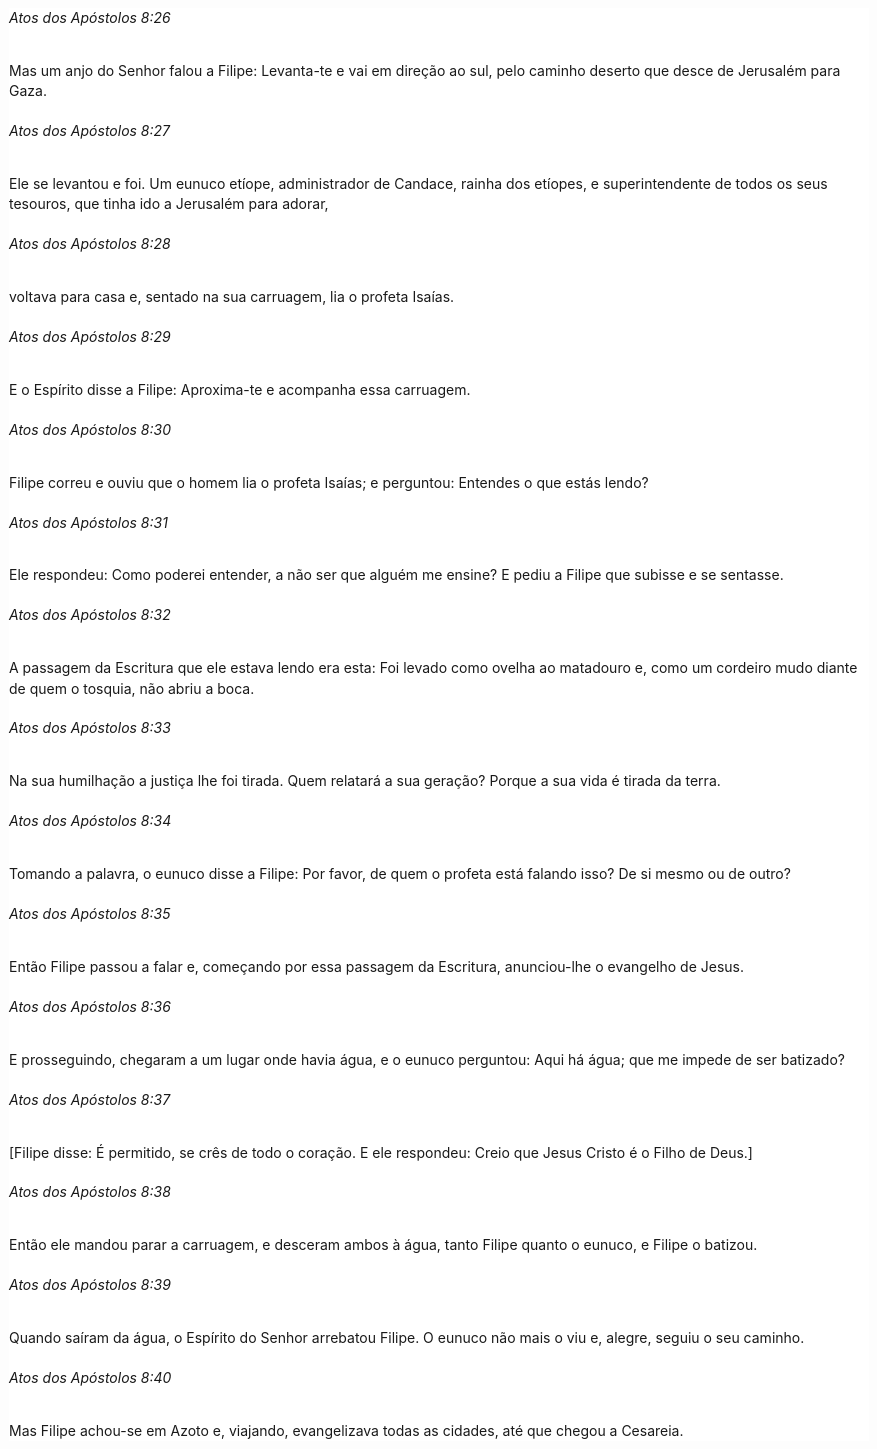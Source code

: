 ###### Atos dos Apóstolos 8:26

Mas um anjo do Senhor falou a Filipe: Levanta-te e vai em direção ao sul, pelo caminho deserto que desce de Jerusalém para Gaza.

###### Atos dos Apóstolos 8:27

Ele se levantou e foi. Um eunuco etíope, administrador de Candace, rainha dos etíopes, e superintendente de todos os seus tesouros, que tinha ido a Jerusalém para adorar,

###### Atos dos Apóstolos 8:28

voltava para casa e, sentado na sua carruagem, lia o profeta Isaías.

###### Atos dos Apóstolos 8:29

E o Espírito disse a Filipe: Aproxima-te e acompanha essa carruagem.

###### Atos dos Apóstolos 8:30

Filipe correu e ouviu que o homem lia o profeta Isaías; e perguntou: Entendes o que estás lendo?

###### Atos dos Apóstolos 8:31

Ele respondeu: Como poderei entender, a não ser que alguém me ensine? E pediu a Filipe que subisse e se sentasse.

###### Atos dos Apóstolos 8:32

A passagem da Escritura que ele estava lendo era esta: Foi levado como ovelha ao matadouro e, como um cordeiro mudo diante de quem o tosquia, não abriu a boca.

###### Atos dos Apóstolos 8:33

Na sua humilhação a justiça lhe foi tirada. Quem relatará a sua geração? Porque a sua vida é tirada da terra.

###### Atos dos Apóstolos 8:34

Tomando a palavra, o eunuco disse a Filipe: Por favor, de quem o profeta está falando isso? De si mesmo ou de outro?

###### Atos dos Apóstolos 8:35

Então Filipe passou a falar e, começando por essa passagem da Escritura, anunciou-lhe o evangelho de Jesus.

###### Atos dos Apóstolos 8:36

E prosseguindo, chegaram a um lugar onde havia água, e o eunuco perguntou: Aqui há água; que me impede de ser batizado?

###### Atos dos Apóstolos 8:37

[Filipe disse: É permitido, se crês de todo o coração. E ele respondeu: Creio que Jesus Cristo é o Filho de Deus.]

###### Atos dos Apóstolos 8:38

Então ele mandou parar a carruagem, e desceram ambos à água, tanto Filipe quanto o eunuco, e Filipe o batizou.

###### Atos dos Apóstolos 8:39

Quando saíram da água, o Espírito do Senhor arrebatou Filipe. O eunuco não mais o viu e, alegre, seguiu o seu caminho.

###### Atos dos Apóstolos 8:40

Mas Filipe achou-se em Azoto e, viajando, evangelizava todas as cidades, até que chegou a Cesareia.

